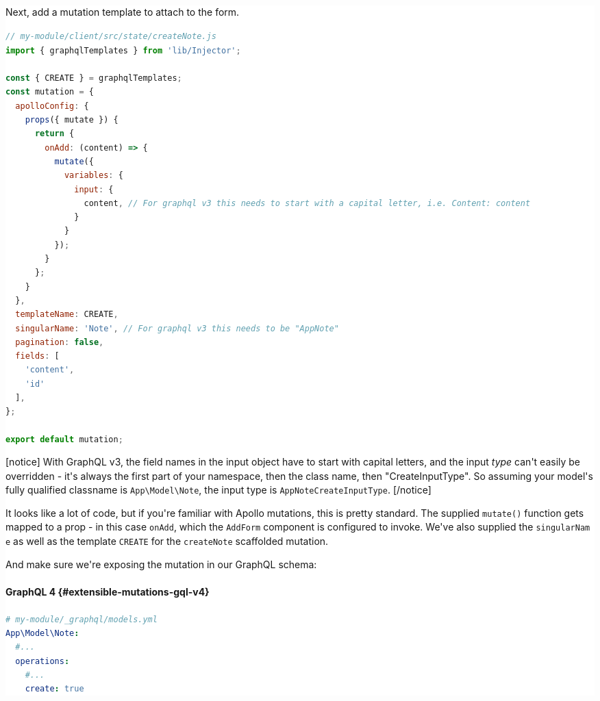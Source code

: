 Next, add a mutation template to attach to the form.

```js
// my-module/client/src/state/createNote.js
import { graphqlTemplates } from 'lib/Injector';

const { CREATE } = graphqlTemplates;
const mutation = {
  apolloConfig: {
    props({ mutate }) {
      return {
        onAdd: (content) => {
          mutate({
            variables: {
              input: {
                content, // For graphql v3 this needs to start with a capital letter, i.e. Content: content
              }
            }
          });
        }
      };
    }
  },
  templateName: CREATE,
  singularName: 'Note', // For graphql v3 this needs to be "AppNote"
  pagination: false,
  fields: [
    'content',
    'id'
  ],
};

export default mutation;
```

[notice]
With GraphQL v3, the field names in the input object have to start with capital letters, and the input *type* can't easily be overridden - it's always the first part of your namespace, then the class name, then "CreateInputType". So assuming your model's fully qualified classname is `App\Model\Note`, the input type is `AppNoteCreateInputType`.
[/notice]

It looks like a lot of code, but if you're familiar with Apollo mutations, this is pretty standard. The supplied `mutate()` function gets mapped to a prop - in this case `onAdd`, which the `AddForm` component is configured to invoke. We've also supplied the `singularName` as well as the template `CREATE` for the `createNote` scaffolded mutation.

And make sure we're exposing the mutation in our GraphQL schema:

#### GraphQL 4 {#extensible-mutations-gql-v4}

```yml
# my-module/_graphql/models.yml
App\Model\Note:
  #...
  operations:
    #...
    create: true
```
